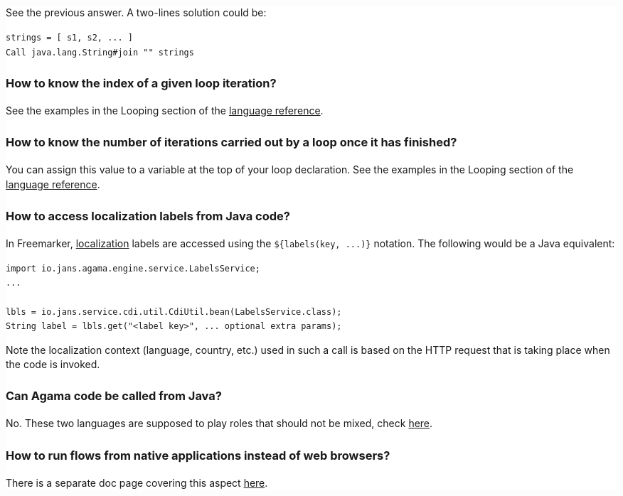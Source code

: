 See the previous answer. A two-lines solution could be:

```
strings = [ s1, s2, ... ]
Call java.lang.String#join "" strings
```

### How to know the index of a given loop iteration?

See the examples in the Looping section of the [language reference](../../../agama/language-reference.md#looping).

### How to know the number of iterations carried out by a loop once it has finished?

You can assign this value to a variable at the top of your loop declaration. See the examples in the Looping section of the [language reference](../../../agama/language-reference.md#looping).

### How to access localization labels from Java code?

In Freemarker, [localization](./advanced-usages.md#localization-and-internationalization) labels are accessed using the `${labels(key, ...)}` notation. The following would be a Java equivalent:

```
import io.jans.agama.engine.service.LabelsService;
...

lbls = io.jans.service.cdi.util.CdiUtil.bean(LabelsService.class);
String label = lbls.get("<label key>", ... optional extra params);
```

Note the localization context (language, country, etc.) used in such a call is based on the HTTP request that is taking place when the code is invoked.

### Can Agama code be called from Java?

No. These two languages are supposed to play roles that should not be mixed, check [here](./agama-best-practices.md#about-flow-design).

### How to run flows from native applications instead of web browsers?

There is a separate doc page covering this aspect [here](./native-applications.md).
